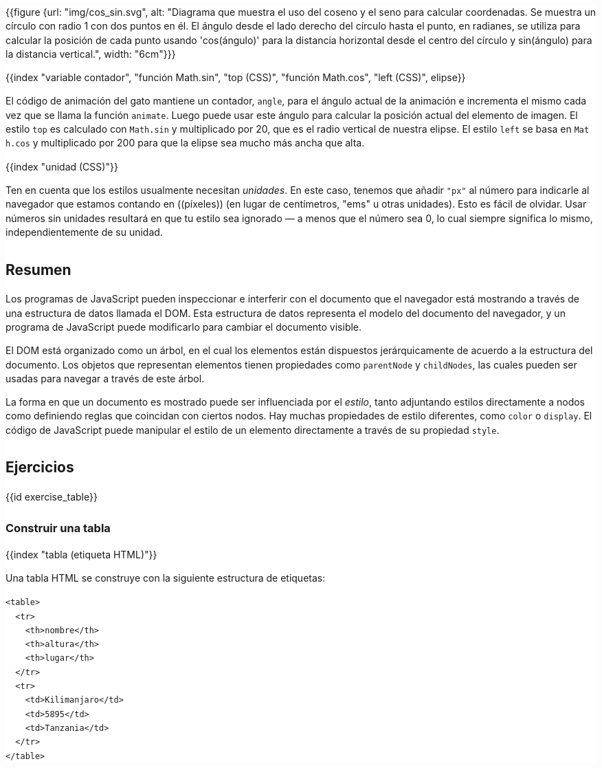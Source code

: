 {{figure {url: "img/cos_sin.svg", alt: "Diagrama que muestra el uso del coseno y el seno para calcular coordenadas. Se muestra un círculo con radio 1 con dos puntos en él. El ángulo desde el lado derecho del círculo hasta el punto, en radianes, se utiliza para calcular la posición de cada punto usando 'cos(ángulo)' para la distancia horizontal desde el centro del círculo y sin(ángulo) para la distancia vertical.", width: "6cm"}}}

{{index "variable contador", "función Math.sin", "top (CSS)", "función Math.cos", "left (CSS)", elipse}}

El código de animación del gato mantiene un contador, `angle`, para el ángulo actual de la animación e incrementa el mismo cada vez que se llama la función `animate`. Luego puede usar este ángulo para calcular la posición actual del elemento de imagen. El estilo `top` es calculado con `Math.sin` y multiplicado por 20, que es el radio vertical de nuestra elipse. El estilo `left` se basa en `Math.cos` y multiplicado por 200 para que la elipse sea mucho más ancha que alta.

{{index "unidad (CSS)"}}

Ten en cuenta que los estilos usualmente necesitan _unidades_. En este caso, tenemos que añadir `"px"` al número para indicarle al navegador que estamos contando en ((píxeles)) (en lugar de centímetros, "ems" u otras unidades). Esto es fácil de olvidar. Usar números sin unidades resultará en que tu estilo sea ignorado — a menos que el número sea 0, lo cual siempre significa lo mismo, independientemente de su unidad.

## Resumen

Los programas de JavaScript pueden inspeccionar e interferir con el documento que el navegador está mostrando a través de una estructura de datos llamada el DOM. Esta estructura de datos representa el modelo del documento del navegador, y un programa de JavaScript puede modificarlo para cambiar el documento visible.

El DOM está organizado como un árbol, en el cual los elementos están dispuestos jerárquicamente de acuerdo a la estructura del documento. Los objetos que representan elementos tienen propiedades como `parentNode` y `childNodes`, las cuales pueden ser usadas para navegar a través de este árbol.

La forma en que un documento es mostrado puede ser influenciada por el _estilo_, tanto adjuntando estilos directamente a nodos como definiendo reglas que coincidan con ciertos nodos. Hay muchas propiedades de estilo diferentes, como `color` o `display`. El código de JavaScript puede manipular el estilo de un elemento directamente a través de su propiedad `style`.

## Ejercicios

{{id exercise_table}}

### Construir una tabla

{{index "tabla (etiqueta HTML)"}}

Una tabla HTML se construye con la siguiente estructura de etiquetas:

```{lang: html}
<table>
  <tr>
    <th>nombre</th>
    <th>altura</th>
    <th>lugar</th>
  </tr>
  <tr>
    <td>Kilimanjaro</td>
    <td>5895</td>
    <td>Tanzania</td>
  </tr>
</table>
```
